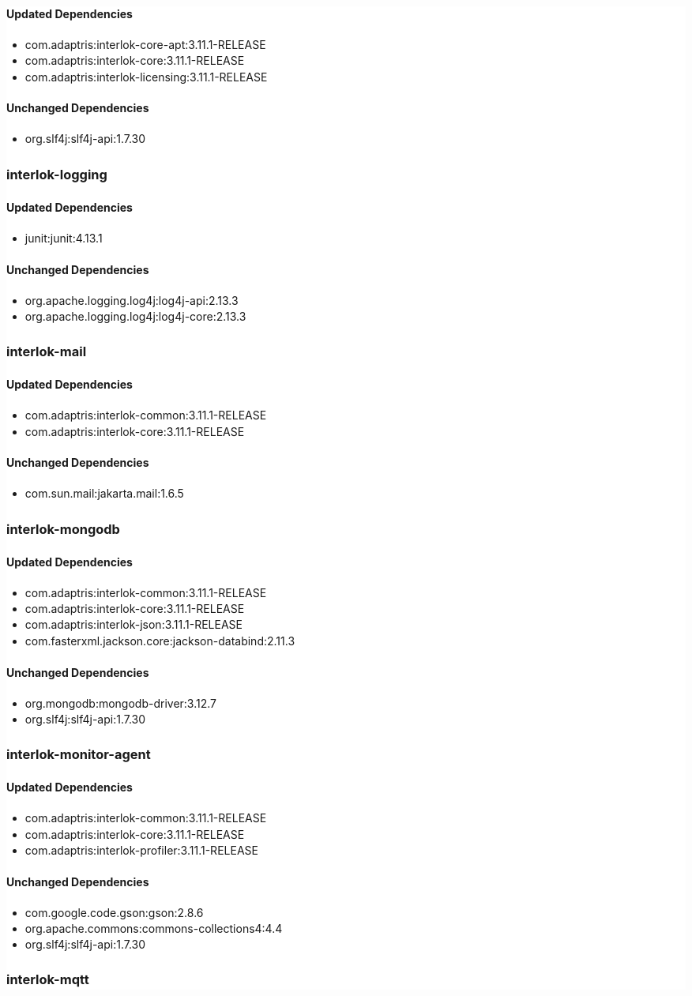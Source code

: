 #### Updated Dependencies ####
- com.adaptris:interlok-core-apt:3.11.1-RELEASE
- com.adaptris:interlok-core:3.11.1-RELEASE
- com.adaptris:interlok-licensing:3.11.1-RELEASE

#### Unchanged Dependencies ####
- org.slf4j:slf4j-api:1.7.30

### interlok-logging ###

#### Updated Dependencies ####
- junit:junit:4.13.1

#### Unchanged Dependencies ####
- org.apache.logging.log4j:log4j-api:2.13.3
- org.apache.logging.log4j:log4j-core:2.13.3

### interlok-mail ###

#### Updated Dependencies ####
- com.adaptris:interlok-common:3.11.1-RELEASE
- com.adaptris:interlok-core:3.11.1-RELEASE

#### Unchanged Dependencies ####
- com.sun.mail:jakarta.mail:1.6.5

### interlok-mongodb ###

#### Updated Dependencies ####
- com.adaptris:interlok-common:3.11.1-RELEASE
- com.adaptris:interlok-core:3.11.1-RELEASE
- com.adaptris:interlok-json:3.11.1-RELEASE
- com.fasterxml.jackson.core:jackson-databind:2.11.3

#### Unchanged Dependencies ####
- org.mongodb:mongodb-driver:3.12.7
- org.slf4j:slf4j-api:1.7.30

### interlok-monitor-agent ###

#### Updated Dependencies ####
- com.adaptris:interlok-common:3.11.1-RELEASE
- com.adaptris:interlok-core:3.11.1-RELEASE
- com.adaptris:interlok-profiler:3.11.1-RELEASE

#### Unchanged Dependencies ####
- com.google.code.gson:gson:2.8.6
- org.apache.commons:commons-collections4:4.4
- org.slf4j:slf4j-api:1.7.30

### interlok-mqtt ###
